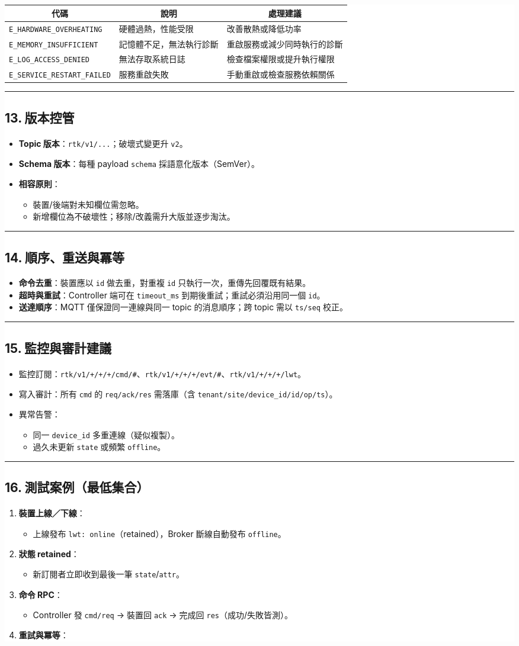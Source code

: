 | 代碼                        | 說明                                    | 處理建議                           |
| --------------------------- | ------------------------------------- | ---------------------------------- |
| `E_HARDWARE_OVERHEATING`    | 硬體過熱，性能受限                     | 改善散熱或降低功率                 |
| `E_MEMORY_INSUFFICIENT`     | 記憶體不足，無法執行診斷               | 重啟服務或減少同時執行的診斷       |
| `E_LOG_ACCESS_DENIED`       | 無法存取系統日誌                       | 檢查檔案權限或提升執行權限         |
| `E_SERVICE_RESTART_FAILED`  | 服務重啟失敗                           | 手動重啟或檢查服務依賴關係         |

---

## 13. 版本控管

* **Topic 版本**：`rtk/v1/...`；破壞式變更升 `v2`。
* **Schema 版本**：每種 payload `schema` 採語意化版本（SemVer）。
* **相容原則**：

  * 裝置/後端對未知欄位需忽略。
  * 新增欄位為不破壞性；移除/改義需升大版並逐步淘汰。

---

## 14. 順序、重送與冪等

* **命令去重**：裝置應以 `id` 做去重，對重複 `id` 只執行一次，重傳先回覆既有結果。
* **超時與重試**：Controller 端可在 `timeout_ms` 到期後重試；重試必須沿用同一個 `id`。
* **送達順序**：MQTT 僅保證同一連線與同一 topic 的消息順序；跨 topic 需以 `ts/seq` 校正。

---

## 15. 監控與審計建議

* 監控訂閱：`rtk/v1/+/+/+/cmd/#`、`rtk/v1/+/+/+/evt/#`、`rtk/v1/+/+/+/lwt`。
* 寫入審計：所有 `cmd` 的 `req/ack/res` 需落庫（含 `tenant/site/device_id/id/op/ts`）。
* 異常告警：

  * 同一 `device_id` 多重連線（疑似複製）。
  * 過久未更新 `state` 或頻繁 `offline`。

---

## 16. 測試案例（最低集合）

1. **裝置上線／下線**：

   * 上線發布 `lwt: online`（retained），Broker 斷線自動發布 `offline`。
2. **狀態 retained**：

   * 新訂閱者立即收到最後一筆 `state`/`attr`。
3. **命令 RPC**：

   * Controller 發 `cmd/req` → 裝置回 `ack` → 完成回 `res`（成功/失敗皆測）。
4. **重試與冪等**：
